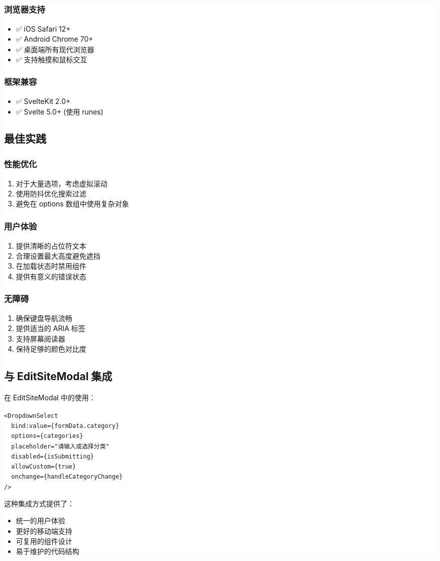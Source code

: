 ### 浏览器支持
- ✅ iOS Safari 12+
- ✅ Android Chrome 70+
- ✅ 桌面端所有现代浏览器
- ✅ 支持触摸和鼠标交互

### 框架兼容
- ✅ SvelteKit 2.0+
- ✅ Svelte 5.0+ (使用 runes)

## 最佳实践

### 性能优化
1. 对于大量选项，考虑虚拟滚动
2. 使用防抖优化搜索过滤
3. 避免在 options 数组中使用复杂对象

### 用户体验
1. 提供清晰的占位符文本
2. 合理设置最大高度避免遮挡
3. 在加载状态时禁用组件
4. 提供有意义的错误状态

### 无障碍
1. 确保键盘导航流畅
2. 提供适当的 ARIA 标签
3. 支持屏幕阅读器
4. 保持足够的颜色对比度

## 与 EditSiteModal 集成

在 EditSiteModal 中的使用：

```svelte
<DropdownSelect
  bind:value={formData.category}
  options={categories}
  placeholder="请输入或选择分类"
  disabled={isSubmitting}
  allowCustom={true}
  onchange={handleCategoryChange}
/>
```

这种集成方式提供了：
- 统一的用户体验
- 更好的移动端支持
- 可复用的组件设计
- 易于维护的代码结构
